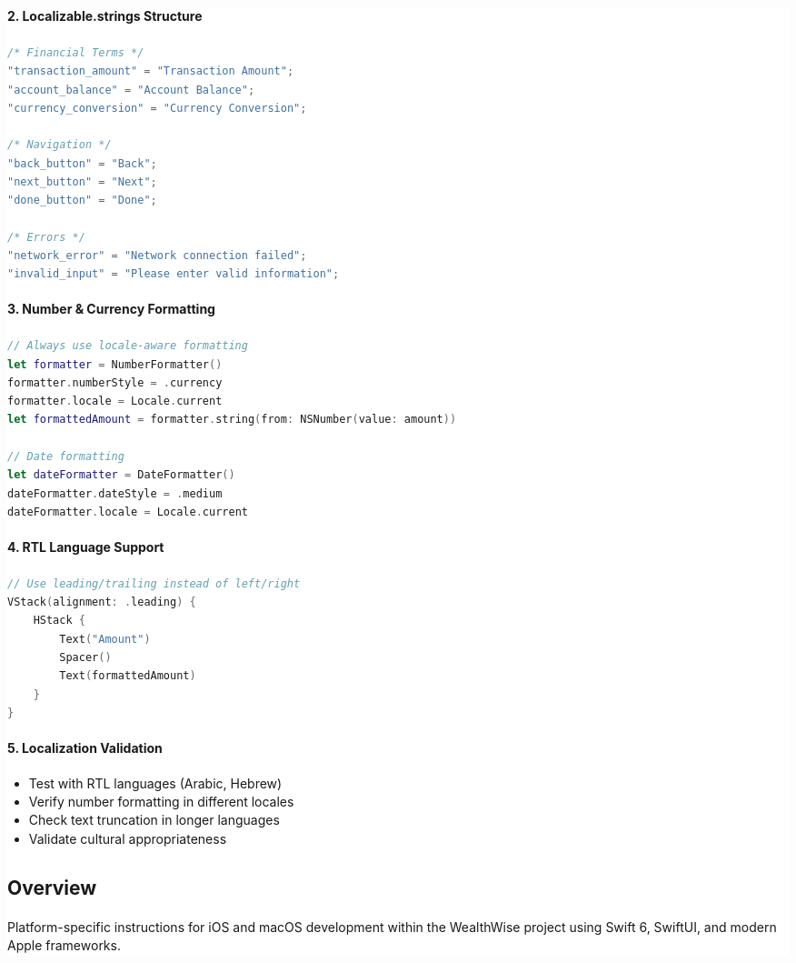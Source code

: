 #### 2. Localizable.strings Structure
```swift
/* Financial Terms */
"transaction_amount" = "Transaction Amount";
"account_balance" = "Account Balance";
"currency_conversion" = "Currency Conversion";

/* Navigation */
"back_button" = "Back";
"next_button" = "Next";
"done_button" = "Done";

/* Errors */
"network_error" = "Network connection failed";
"invalid_input" = "Please enter valid information";
```

#### 3. Number & Currency Formatting
```swift
// Always use locale-aware formatting
let formatter = NumberFormatter()
formatter.numberStyle = .currency
formatter.locale = Locale.current
let formattedAmount = formatter.string(from: NSNumber(value: amount))

// Date formatting
let dateFormatter = DateFormatter()
dateFormatter.dateStyle = .medium
dateFormatter.locale = Locale.current
```

#### 4. RTL Language Support
```swift
// Use leading/trailing instead of left/right
VStack(alignment: .leading) {
    HStack {
        Text("Amount")
        Spacer()
        Text(formattedAmount)
    }
}
```

#### 5. Localization Validation
- Test with RTL languages (Arabic, Hebrew)  
- Verify number formatting in different locales
- Check text truncation in longer languages
- Validate cultural appropriateness

## Overview
Platform-specific instructions for iOS and macOS development within the WealthWise project using Swift 6, SwiftUI, and modern Apple frameworks.
